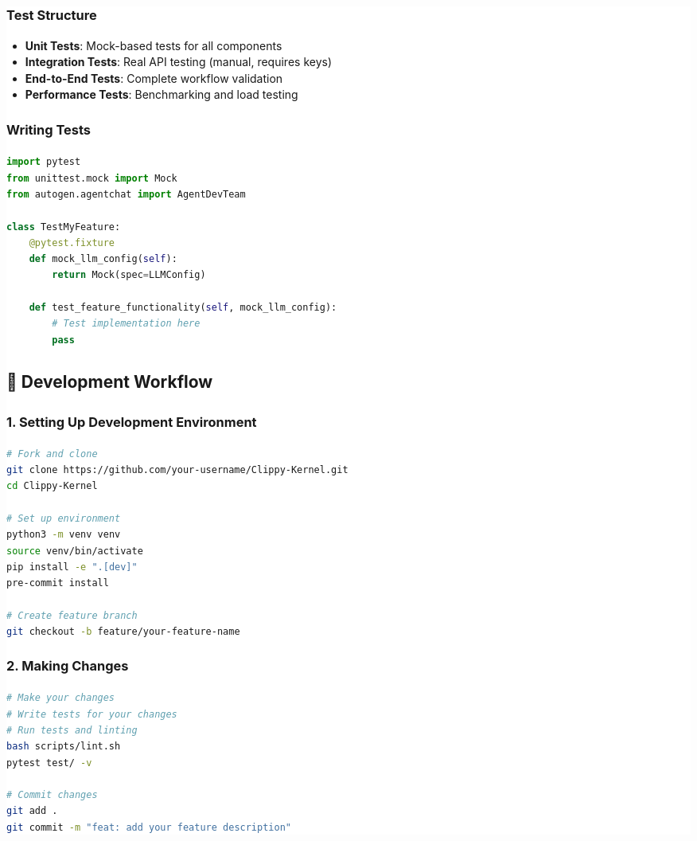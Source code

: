 ### Test Structure

- **Unit Tests**: Mock-based tests for all components
- **Integration Tests**: Real API testing (manual, requires keys)
- **End-to-End Tests**: Complete workflow validation
- **Performance Tests**: Benchmarking and load testing

### Writing Tests

```python
import pytest
from unittest.mock import Mock
from autogen.agentchat import AgentDevTeam

class TestMyFeature:
    @pytest.fixture
    def mock_llm_config(self):
        return Mock(spec=LLMConfig)
    
    def test_feature_functionality(self, mock_llm_config):
        # Test implementation here
        pass
```

## 🔧 Development Workflow

### 1. Setting Up Development Environment

```bash
# Fork and clone
git clone https://github.com/your-username/Clippy-Kernel.git
cd Clippy-Kernel

# Set up environment
python3 -m venv venv
source venv/bin/activate
pip install -e ".[dev]"
pre-commit install

# Create feature branch
git checkout -b feature/your-feature-name
```

### 2. Making Changes

```bash
# Make your changes
# Write tests for your changes
# Run tests and linting
bash scripts/lint.sh
pytest test/ -v

# Commit changes
git add .
git commit -m "feat: add your feature description"
```
